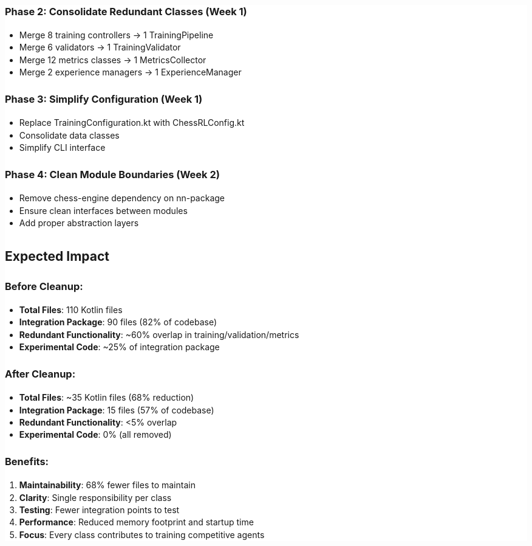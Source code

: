 ### Phase 2: Consolidate Redundant Classes (Week 1)
- Merge 8 training controllers → 1 TrainingPipeline
- Merge 6 validators → 1 TrainingValidator  
- Merge 12 metrics classes → 1 MetricsCollector
- Merge 2 experience managers → 1 ExperienceManager

### Phase 3: Simplify Configuration (Week 1)
- Replace TrainingConfiguration.kt with ChessRLConfig.kt
- Consolidate data classes
- Simplify CLI interface

### Phase 4: Clean Module Boundaries (Week 2)
- Remove chess-engine dependency on nn-package
- Ensure clean interfaces between modules
- Add proper abstraction layers

## Expected Impact

### Before Cleanup:
- **Total Files**: 110 Kotlin files
- **Integration Package**: 90 files (82% of codebase)
- **Redundant Functionality**: ~60% overlap in training/validation/metrics
- **Experimental Code**: ~25% of integration package

### After Cleanup:
- **Total Files**: ~35 Kotlin files (68% reduction)
- **Integration Package**: 15 files (57% of codebase)
- **Redundant Functionality**: <5% overlap
- **Experimental Code**: 0% (all removed)

### Benefits:
1. **Maintainability**: 68% fewer files to maintain
2. **Clarity**: Single responsibility per class
3. **Testing**: Fewer integration points to test
4. **Performance**: Reduced memory footprint and startup time
5. **Focus**: Every class contributes to training competitive agents
